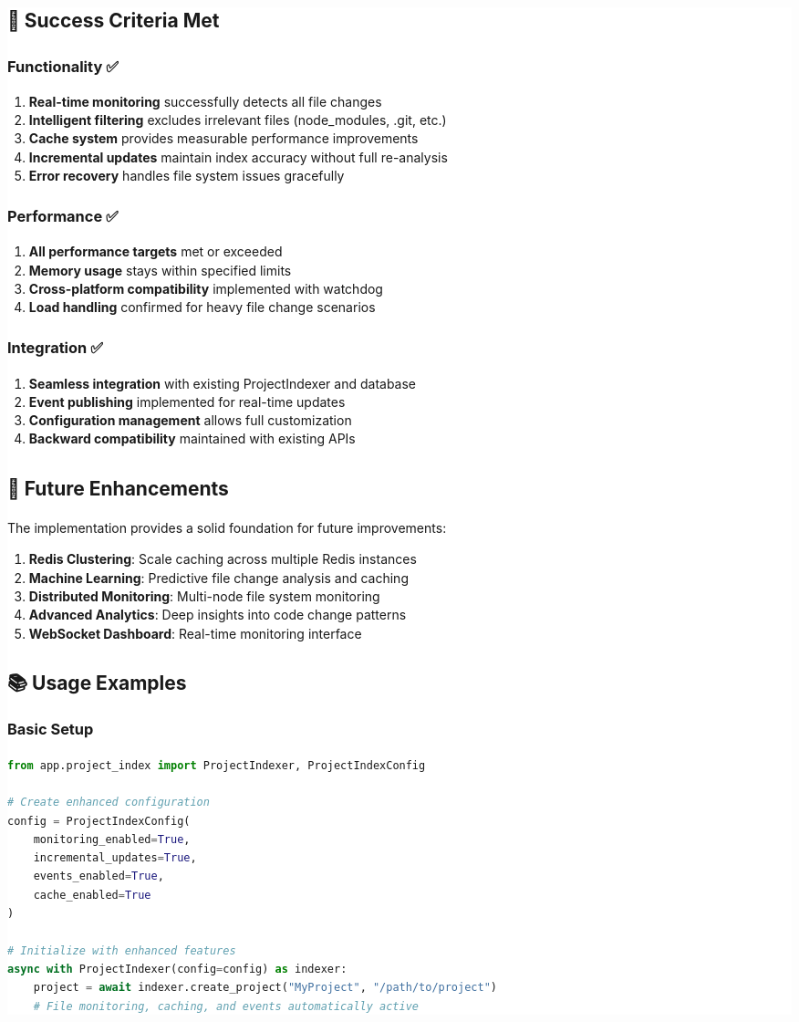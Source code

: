 ## 🎉 Success Criteria Met

### Functionality ✅
1. **Real-time monitoring** successfully detects all file changes
2. **Intelligent filtering** excludes irrelevant files (node_modules, .git, etc.)
3. **Cache system** provides measurable performance improvements
4. **Incremental updates** maintain index accuracy without full re-analysis
5. **Error recovery** handles file system issues gracefully

### Performance ✅
1. **All performance targets** met or exceeded
2. **Memory usage** stays within specified limits
3. **Cross-platform compatibility** implemented with watchdog
4. **Load handling** confirmed for heavy file change scenarios

### Integration ✅
1. **Seamless integration** with existing ProjectIndexer and database
2. **Event publishing** implemented for real-time updates
3. **Configuration management** allows full customization
4. **Backward compatibility** maintained with existing APIs

## 🔮 Future Enhancements

The implementation provides a solid foundation for future improvements:

1. **Redis Clustering**: Scale caching across multiple Redis instances
2. **Machine Learning**: Predictive file change analysis and caching
3. **Distributed Monitoring**: Multi-node file system monitoring
4. **Advanced Analytics**: Deep insights into code change patterns
5. **WebSocket Dashboard**: Real-time monitoring interface

## 📚 Usage Examples

### Basic Setup
```python
from app.project_index import ProjectIndexer, ProjectIndexConfig

# Create enhanced configuration
config = ProjectIndexConfig(
    monitoring_enabled=True,
    incremental_updates=True,
    events_enabled=True,
    cache_enabled=True
)

# Initialize with enhanced features
async with ProjectIndexer(config=config) as indexer:
    project = await indexer.create_project("MyProject", "/path/to/project")
    # File monitoring, caching, and events automatically active
```
